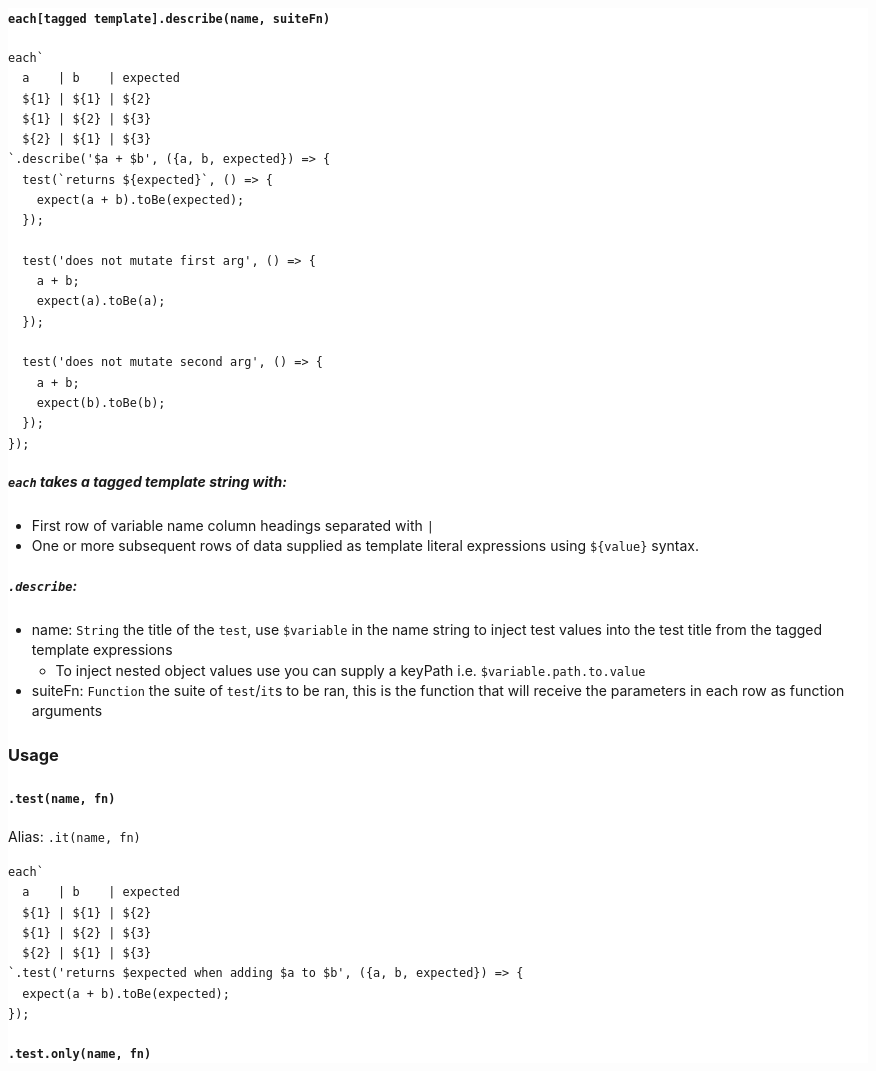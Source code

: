#### `each[tagged template].describe(name, suiteFn)`

    each`
      a    | b    | expected
      ${1} | ${1} | ${2}
      ${1} | ${2} | ${3}
      ${2} | ${1} | ${3}
    `.describe('$a + $b', ({a, b, expected}) => {
      test(`returns ${expected}`, () => {
        expect(a + b).toBe(expected);
      });

      test('does not mutate first arg', () => {
        a + b;
        expect(a).toBe(a);
      });

      test('does not mutate second arg', () => {
        a + b;
        expect(b).toBe(b);
      });
    });

##### `each` takes a tagged template string with:

-   First row of variable name column headings separated with `|`
-   One or more subsequent rows of data supplied as template literal expressions using `${value}` syntax.

##### `.describe`:

-   name: `String` the title of the `test`, use `$variable` in the name string to inject test values into the test title from the tagged template expressions
    -   To inject nested object values use you can supply a keyPath i.e. `$variable.path.to.value`
-   suiteFn: `Function` the suite of `test`/`it`s to be ran, this is the function that will receive the parameters in each row as function arguments

### Usage

#### `.test(name, fn)`

Alias: `.it(name, fn)`

    each`
      a    | b    | expected
      ${1} | ${1} | ${2}
      ${1} | ${2} | ${3}
      ${2} | ${1} | ${3}
    `.test('returns $expected when adding $a to $b', ({a, b, expected}) => {
      expect(a + b).toBe(expected);
    });

#### `.test.only(name, fn)`
